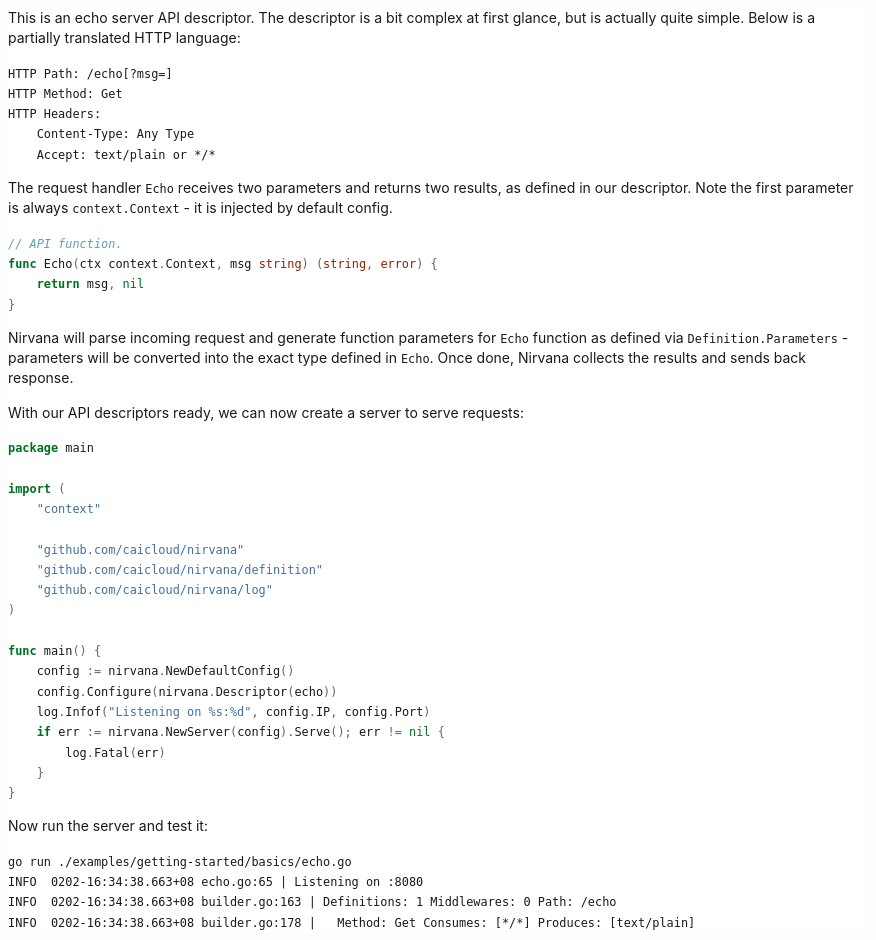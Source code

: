 This is an echo server API descriptor. The descriptor is a bit complex at first glance, but is actually quite
simple. Below is a partially translated HTTP language:

```
HTTP Path: /echo[?msg=]
HTTP Method: Get
HTTP Headers:
    Content-Type: Any Type
    Accept: text/plain or */*
```

The request handler `Echo` receives two parameters and returns two results, as defined in our descriptor.
Note the first parameter is always `context.Context` - it is injected by default config.

```go
// API function.
func Echo(ctx context.Context, msg string) (string, error) {
	return msg, nil
}
```

Nirvana will parse incoming request and generate function parameters for `Echo` function as defined via
`Definition.Parameters` - parameters will be converted into the exact type defined in `Echo`. Once done,
Nirvana collects the results and sends back response.

With our API descriptors ready, we can now create a server to serve requests:

```go
package main

import (
	"context"

	"github.com/caicloud/nirvana"
	"github.com/caicloud/nirvana/definition"
	"github.com/caicloud/nirvana/log"
)

func main() {
	config := nirvana.NewDefaultConfig()
	config.Configure(nirvana.Descriptor(echo))
	log.Infof("Listening on %s:%d", config.IP, config.Port)
	if err := nirvana.NewServer(config).Serve(); err != nil {
		log.Fatal(err)
	}
}
```

Now run the server and test it:

```
go run ./examples/getting-started/basics/echo.go
INFO  0202-16:34:38.663+08 echo.go:65 | Listening on :8080
INFO  0202-16:34:38.663+08 builder.go:163 | Definitions: 1 Middlewares: 0 Path: /echo
INFO  0202-16:34:38.663+08 builder.go:178 |   Method: Get Consumes: [*/*] Produces: [text/plain]
```
